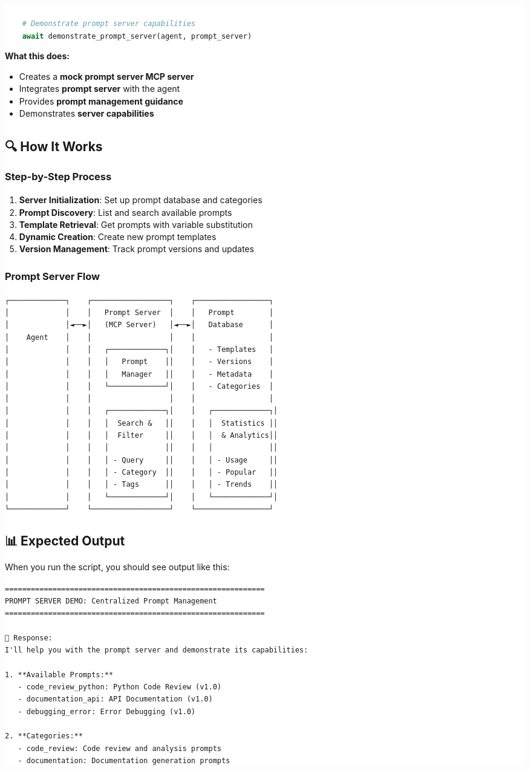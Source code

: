 ```python
    
    # Demonstrate prompt server capabilities
    await demonstrate_prompt_server(agent, prompt_server)
```

**What this does:**
- Creates a **mock prompt server MCP server**
- Integrates **prompt server** with the agent
- Provides **prompt management guidance**
- Demonstrates **server capabilities**

## 🔍 How It Works

### Step-by-Step Process

1. **Server Initialization**: Set up prompt database and categories
2. **Prompt Discovery**: List and search available prompts
3. **Template Retrieval**: Get prompts with variable substitution
4. **Dynamic Creation**: Create new prompt templates
5. **Version Management**: Track prompt versions and updates

### Prompt Server Flow

```
┌─────────────┐    ┌──────────────────┐    ┌─────────────────┐
│             │    │   Prompt Server  │    │   Prompt        │
│             │◄──►│   (MCP Server)   │◄──►│   Database      │
│    Agent    │    │                  │    │                 │
│             │    │   ┌─────────────┐│    │   - Templates   │
│             │    │   │   Prompt    ││    │   - Versions    │
│             │    │   │   Manager   ││    │   - Metadata    │
│             │    │   └─────────────┘│    │   - Categories  │
│             │    │                  │    │                 │
│             │    │   ┌─────────────┐│    │   ┌─────────────┐│
│             │    │   │  Search &   ││    │   │  Statistics ││
│             │    │   │  Filter     ││    │   │  & Analytics││
│             │    │   │             ││    │   │             ││
│             │    │   │ - Query     ││    │   │ - Usage     ││
│             │    │   │ - Category  ││    │   │ - Popular   ││
│             │    │   │ - Tags      ││    │   │ - Trends    ││
│             │    │   └─────────────┘│    │   └─────────────┘│
└─────────────┘    └──────────────────┘    └─────────────────┘
```

## 📊 Expected Output

When you run the script, you should see output like this:

```
============================================================
PROMPT SERVER DEMO: Centralized Prompt Management
============================================================

🧠 Response:
I'll help you with the prompt server and demonstrate its capabilities:

1. **Available Prompts:**
   - code_review_python: Python Code Review (v1.0)
   - documentation_api: API Documentation (v1.0)
   - debugging_error: Error Debugging (v1.0)

2. **Categories:**
   - code_review: Code review and analysis prompts
   - documentation: Documentation generation prompts
```